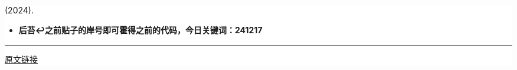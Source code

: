 (2024). </strong></p><ul title="list of authors"><li><section data-role="outer" label="Powered by 135editor.com onekey"><section><section data-bdopacity="20%"><section data-bdopacity="40%"><section data-bdopacity="60%"><section data-bdopacity="80%"><section data-bgopacity="90%"><p data-brushtype="text"><strong><strong><strong>后苔↩️之前贴子的岸号即可霍得之前的代码，今日关键词：241217</strong></strong></strong></p></section></section></section></section></section></section></section></li></ul><p><mp-style-type data-value="3"></mp-style-type></p></div>  
<hr>
<a href="https://mp.weixin.qq.com/s/JsI3JQz7M30pX1mIjRdQVw",target="_blank" rel="noopener noreferrer">原文链接</a>
